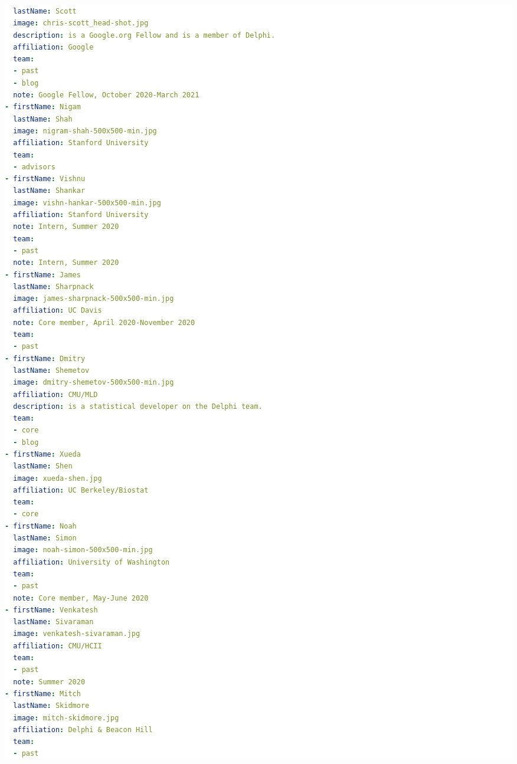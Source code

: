 ```yaml
  lastName: Scott
  image: chris-scott_head-shot.jpg
  description: is a Google.org Fellow and is a member of Delphi.
  affiliation: Google
  team:
  - past
  - blog
  note: Google Fellow, October 2020-March 2021
- firstName: Nigam
  lastName: Shah
  image: nigram-shah-500x500-min.jpg
  affiliation: Stanford University
  team:
  - advisors
- firstName: Vishnu
  lastName: Shankar
  image: vishn-hankar-500x500-min.jpg
  affiliation: Stanford University
  note: Intern, Summer 2020
  team:
  - past
  note: Intern, Summer 2020
- firstName: James
  lastName: Sharpnack
  image: james-sharpnack-500x500-min.jpg
  affiliation: UC Davis
  note: Core member, April 2020-November 2020
  team:
  - past 
- firstName: Dmitry
  lastName: Shemetov
  image: dmitry-shemetov-500x500-min.jpg
  affiliation: CMU/MLD
  description: is a statistical developer on the Delphi team.
  team:
  - core
  - blog
- firstName: Xueda
  lastName: Shen
  image: xueda-shen.jpg
  affiliation: UC Berkeley/Biostat
  team:
  - core
- firstName: Noah
  lastName: Simon
  image: noah-simon-500x500-min.jpg
  affiliation: University of Washington
  team:
  - past
  note: Core member, May-June 2020
- firstName: Venkatesh
  lastName: Sivaraman
  image: venkatesh-sivaraman.jpg
  affiliation: CMU/HCII
  team:
  - past
  note: Summer 2020
- firstName: Mitch
  lastName: Skidmore
  image: mitch-skidmore.jpg
  affiliation: Delphi & Beacon Hill
  team:
  - past
```